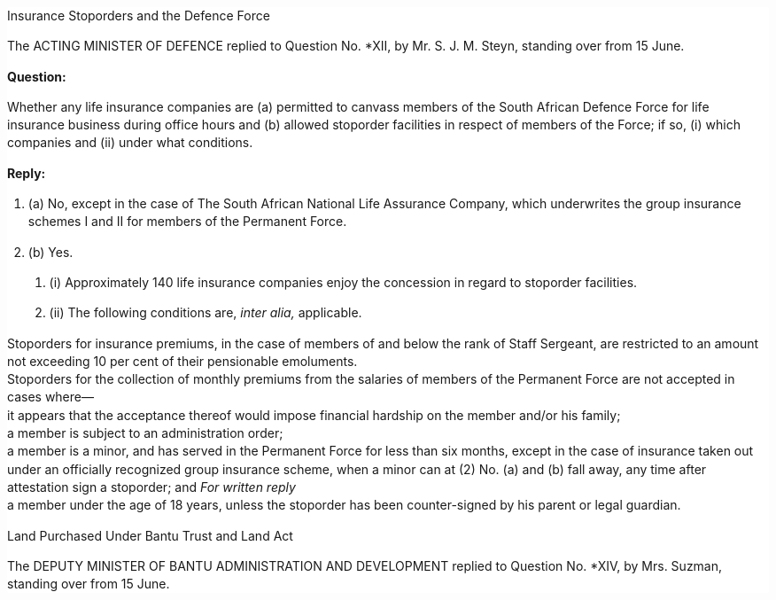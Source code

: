 <oralStatements>

<heading>Insurance Stoporders and the Defence Force</heading>

<p>The ACTING MINISTER OF DEFENCE replied to Question No. *XII, by Mr. S. J. M. Steyn, standing over from 15 June.</p>

<question by="#steyn" to="#minister_of_defence">

<p><b>Question:</b></p>

<p>Whether any life insurance companies are (a) permitted to canvass members of the South African Defence Force for life insurance business during office hours and (b) allowed stoporder facilities in respect of members of the Force; if so, (i) which companies and (ii) under what conditions.</p>

</question>

<answer by="#minister_of_defence" to="#steyn">

<p><b>Reply:</b></p>

<ol>

<li>(a) No, except in the case of The South African National Life Assurance Company, which underwrites the group insurance schemes I and II for members of the Permanent Force.</li>

<li><p>(b) Yes.</p>

<ol>

<li>(i) Approximately 140 life insurance companies enjoy the concession in regard to stoporder facilities.</li>

<li><p>(ii) The following conditions are, <i>inter alia,</i> applicable.</p>

</li>

</ol></li></ol>

<block name="quote">Stoporders for insurance premiums, in the case of members of and below the rank of Staff Sergeant, are restricted to an amount not exceeding 10 per cent of their pensionable emoluments.<br/>Stoporders for the collection of monthly premiums from the salaries of members of the Permanent Force are not accepted in cases where&#x2014;<br/>it appears that the acceptance thereof would impose financial hardship on the member and/or his family;<br/>a member is subject to an administration order;<br/>a member is a minor, and has served in the Permanent Force for less than six months, except in the case of insurance taken out under an officially recognized group insurance <span class="col_8595-8596" refersTo="page_1496"/>scheme, when a minor can at (2) No. (a) and (b) fall away, any time after attestation sign a stoporder; and <i>For written reply</i><br/>a member under the age of 18 years, unless the stoporder has been counter-signed by his parent or legal guardian.</block>

</answer>

</oralStatements>

<oralStatements>

<heading>Land Purchased Under Bantu Trust and Land Act</heading>

<p>The DEPUTY MINISTER OF BANTU ADMINISTRATION AND DEVELOPMENT replied to Question No. *XIV, by Mrs. Suzman, standing over from 15 June.</p>
